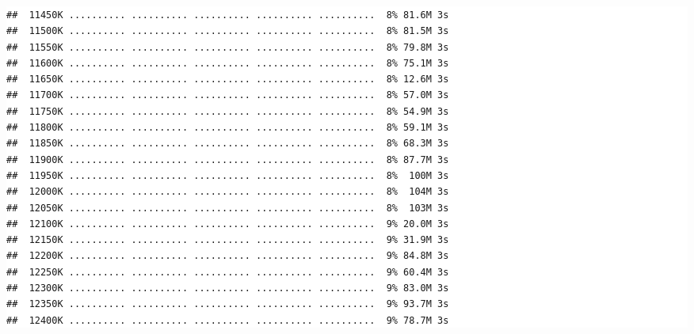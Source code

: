     ##  11450K .......... .......... .......... .......... ..........  8% 81.6M 3s
    ##  11500K .......... .......... .......... .......... ..........  8% 81.5M 3s
    ##  11550K .......... .......... .......... .......... ..........  8% 79.8M 3s
    ##  11600K .......... .......... .......... .......... ..........  8% 75.1M 3s
    ##  11650K .......... .......... .......... .......... ..........  8% 12.6M 3s
    ##  11700K .......... .......... .......... .......... ..........  8% 57.0M 3s
    ##  11750K .......... .......... .......... .......... ..........  8% 54.9M 3s
    ##  11800K .......... .......... .......... .......... ..........  8% 59.1M 3s
    ##  11850K .......... .......... .......... .......... ..........  8% 68.3M 3s
    ##  11900K .......... .......... .......... .......... ..........  8% 87.7M 3s
    ##  11950K .......... .......... .......... .......... ..........  8%  100M 3s
    ##  12000K .......... .......... .......... .......... ..........  8%  104M 3s
    ##  12050K .......... .......... .......... .......... ..........  8%  103M 3s
    ##  12100K .......... .......... .......... .......... ..........  9% 20.0M 3s
    ##  12150K .......... .......... .......... .......... ..........  9% 31.9M 3s
    ##  12200K .......... .......... .......... .......... ..........  9% 84.8M 3s
    ##  12250K .......... .......... .......... .......... ..........  9% 60.4M 3s
    ##  12300K .......... .......... .......... .......... ..........  9% 83.0M 3s
    ##  12350K .......... .......... .......... .......... ..........  9% 93.7M 3s
    ##  12400K .......... .......... .......... .......... ..........  9% 78.7M 3s